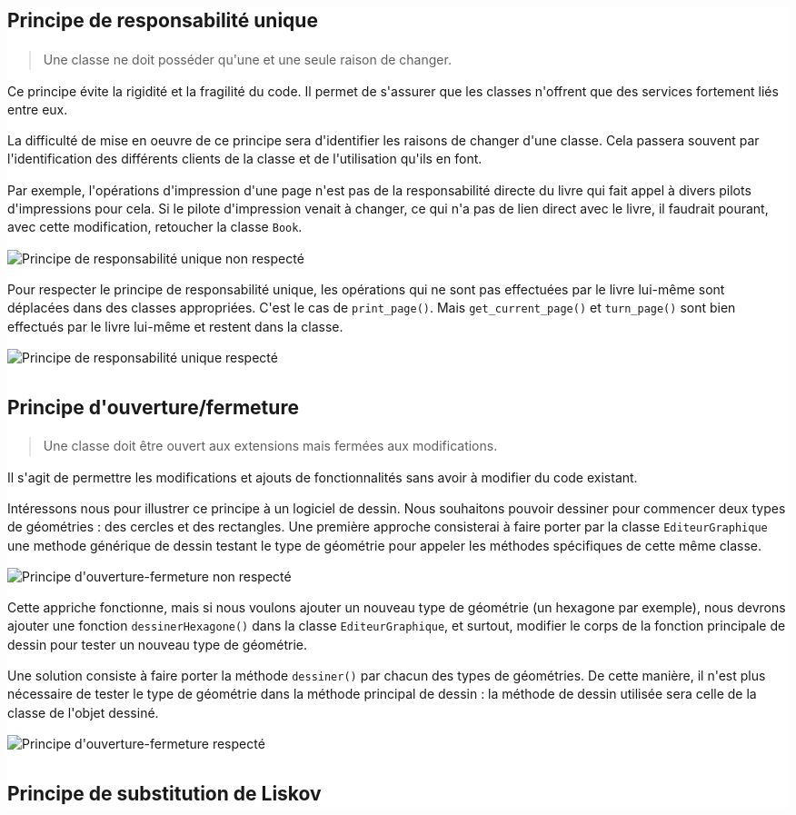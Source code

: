 
## Principe de responsabilité unique ##

> Une classe ne doit posséder qu'une et une seule raison de changer. 

Ce principe évite la rigidité et la fragilité du code. Il permet de s'assurer que les classes n'offrent que des services fortement liés entre eux.

La difficulté de mise en oeuvre de ce principe sera d'identifier les raisons de changer d'une classe. Cela passera souvent par l'identification des différents clients de la classe et de l'utilisation qu'ils en font.

Par exemple, l'opérations d'impression d'une page n'est pas de la responsabilité directe du livre qui fait appel à divers pilots d'impressions pour cela. Si le pilote d'impression venait à changer, ce qui n'a pas de lien direct avec le livre, il faudrait pourant, avec cette modification, retoucher la classe `Book`.

![Principe de responsabilité unique non respecté](img/conception_oo/single_responsability_principle-1.png)

Pour respecter le principe de responsabilité unique, les opérations qui ne sont pas effectuées par le livre lui-même sont déplacées dans des classes appropriées. C'est le cas de `print_page()`. Mais `get_current_page()` et `turn_page()` sont bien effectués par le livre lui-même et restent dans la classe.

![Principe de responsabilité unique respecté](img/conception_oo/single_responsability_principle-2.png)


## Principe d'ouverture/fermeture ##

> Une classe doit être ouvert aux extensions mais fermées aux modifications.

Il s'agit de permettre les modifications et ajouts de fonctionnalités sans avoir à modifier du code existant.

Intéressons nous pour illustrer ce principe à un logiciel de dessin. Nous souhaitons pouvoir dessiner pour commencer deux types de géométries : des cercles et des rectangles. Une première approche consisterai à faire porter par la classe `EditeurGraphique` une methode générique de dessin testant le type de géométrie pour appeler les méthodes spécifiques de cette même classe.

![Principe d'ouverture-fermeture non respecté](img/conception_oo/open_close_principle-1.png)

Cette appriche fonctionne, mais si nous voulons ajouter un nouveau type de géométrie (un hexagone par exemple), nous devrons ajouter une fonction `dessinerHexagone()` dans la classe `EditeurGraphique`, et surtout, modifier le corps de la fonction principale de dessin pour tester un nouveau type de géométrie.

Une solution consiste à faire porter la méthode `dessiner()` par chacun des types de géométries. De cette manière, il n'est plus nécessaire de tester le type de géométrie dans la méthode principal de dessin : la méthode de dessin utilisée sera celle de la classe de l'objet dessiné.

![Principe d'ouverture-fermeture respecté](img/conception_oo/open_close_principle-2.png)


## Principe de substitution de Liskov ##
